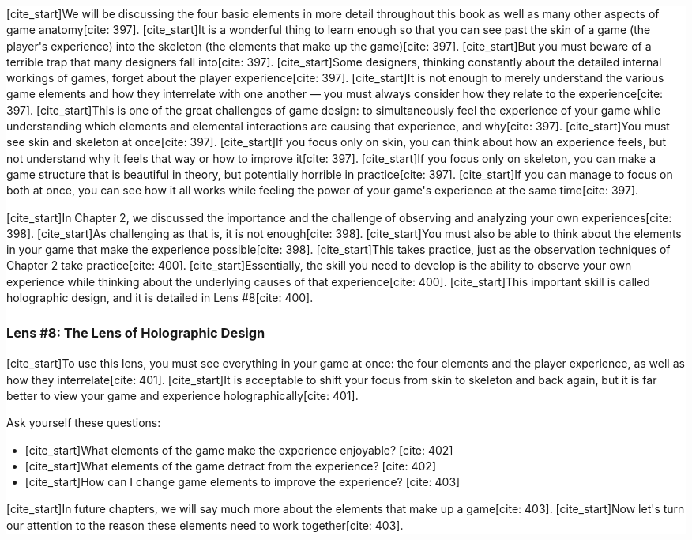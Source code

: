[cite_start]We will be discussing the four basic elements in more detail throughout this book as well as many other aspects of game anatomy[cite: 397]. [cite_start]It is a wonderful thing to learn enough so that you can see past the skin of a game (the player's experience) into the skeleton (the elements that make up the game)[cite: 397]. [cite_start]But you must beware of a terrible trap that many designers fall into[cite: 397]. [cite_start]Some designers, thinking constantly about the detailed internal workings of games, forget about the player experience[cite: 397]. [cite_start]It is not enough to merely understand the various game elements and how they interrelate with one another — you must always consider how they relate to the experience[cite: 397]. [cite_start]This is one of the great challenges of game design: to simultaneously feel the experience of your game while understanding which elements and elemental interactions are causing that experience, and why[cite: 397]. [cite_start]You must see skin and skeleton at once[cite: 397]. [cite_start]If you focus only on skin, you can think about how an experience feels, but not understand why it feels that way or how to improve it[cite: 397]. [cite_start]If you focus only on skeleton, you can make a game structure that is beautiful in theory, but potentially horrible in practice[cite: 397]. [cite_start]If you can manage to focus on both at once, you can see how it all works while feeling the power of your game's experience at the same time[cite: 397].

[cite_start]In Chapter 2, we discussed the importance and the challenge of observing and analyzing your own experiences[cite: 398]. [cite_start]As challenging as that is, it is not enough[cite: 398]. [cite_start]You must also be able to think about the elements in your game that make the experience possible[cite: 398]. [cite_start]This takes practice, just as the observation techniques of Chapter 2 take practice[cite: 400]. [cite_start]Essentially, the skill you need to develop is the ability to observe your own experience while thinking about the underlying causes of that experience[cite: 400]. [cite_start]This important skill is called holographic design, and it is detailed in Lens #8[cite: 400].

### Lens #8: The Lens of Holographic Design

[cite_start]To use this lens, you must see everything in your game at once: the four elements and the player experience, as well as how they interrelate[cite: 401]. [cite_start]It is acceptable to shift your focus from skin to skeleton and back again, but it is far better to view your game and experience holographically[cite: 401].

Ask yourself these questions:

* [cite_start]What elements of the game make the experience enjoyable? [cite: 402]
* [cite_start]What elements of the game detract from the experience? [cite: 402]
* [cite_start]How can I change game elements to improve the experience? [cite: 403]

[cite_start]In future chapters, we will say much more about the elements that make up a game[cite: 403]. [cite_start]Now let's turn our attention to the reason these elements need to work together[cite: 403].